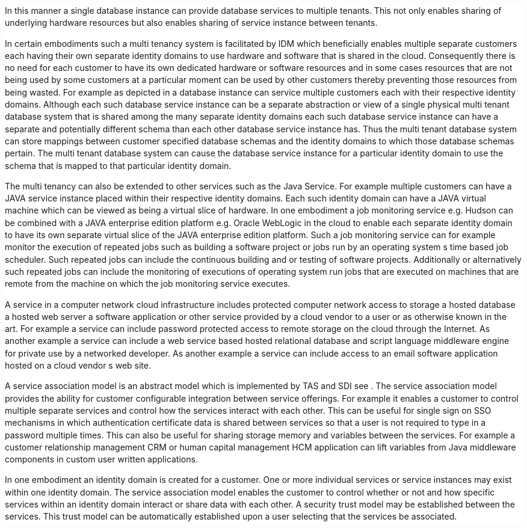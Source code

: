 In this manner a single database instance can provide database services to multiple tenants. This not only enables sharing of underlying hardware resources but also enables sharing of service instance between tenants.

In certain embodiments such a multi tenancy system is facilitated by IDM which beneficially enables multiple separate customers each having their own separate identity domains to use hardware and software that is shared in the cloud. Consequently there is no need for each customer to have its own dedicated hardware or software resources and in some cases resources that are not being used by some customers at a particular moment can be used by other customers thereby preventing those resources from being wasted. For example as depicted in a database instance can service multiple customers each with their respective identity domains. Although each such database service instance can be a separate abstraction or view of a single physical multi tenant database system that is shared among the many separate identity domains each such database service instance can have a separate and potentially different schema than each other database service instance has. Thus the multi tenant database system can store mappings between customer specified database schemas and the identity domains to which those database schemas pertain. The multi tenant database system can cause the database service instance for a particular identity domain to use the schema that is mapped to that particular identity domain.

The multi tenancy can also be extended to other services such as the Java Service. For example multiple customers can have a JAVA service instance placed within their respective identity domains. Each such identity domain can have a JAVA virtual machine which can be viewed as being a virtual slice of hardware. In one embodiment a job monitoring service e.g. Hudson can be combined with a JAVA enterprise edition platform e.g. Oracle WebLogic in the cloud to enable each separate identity domain to have its own separate virtual slice of the JAVA enterprise edition platform. Such a job monitoring service can for example monitor the execution of repeated jobs such as building a software project or jobs run by an operating system s time based job scheduler. Such repeated jobs can include the continuous building and or testing of software projects. Additionally or alternatively such repeated jobs can include the monitoring of executions of operating system run jobs that are executed on machines that are remote from the machine on which the job monitoring service executes.

A service in a computer network cloud infrastructure includes protected computer network access to storage a hosted database a hosted web server a software application or other service provided by a cloud vendor to a user or as otherwise known in the art. For example a service can include password protected access to remote storage on the cloud through the Internet. As another example a service can include a web service based hosted relational database and script language middleware engine for private use by a networked developer. As another example a service can include access to an email software application hosted on a cloud vendor s web site.

A service association model is an abstract model which is implemented by TAS and SDI see . The service association model provides the ability for customer configurable integration between service offerings. For example it enables a customer to control multiple separate services and control how the services interact with each other. This can be useful for single sign on SSO mechanisms in which authentication certificate data is shared between services so that a user is not required to type in a password multiple times. This can also be useful for sharing storage memory and variables between the services. For example a customer relationship management CRM or human capital management HCM application can lift variables from Java middleware components in custom user written applications.

In one embodiment an identity domain is created for a customer. One or more individual services or service instances may exist within one identity domain. The service association model enables the customer to control whether or not and how specific services within an identity domain interact or share data with each other. A security trust model may be established between the services. This trust model can be automatically established upon a user selecting that the services be associated.
